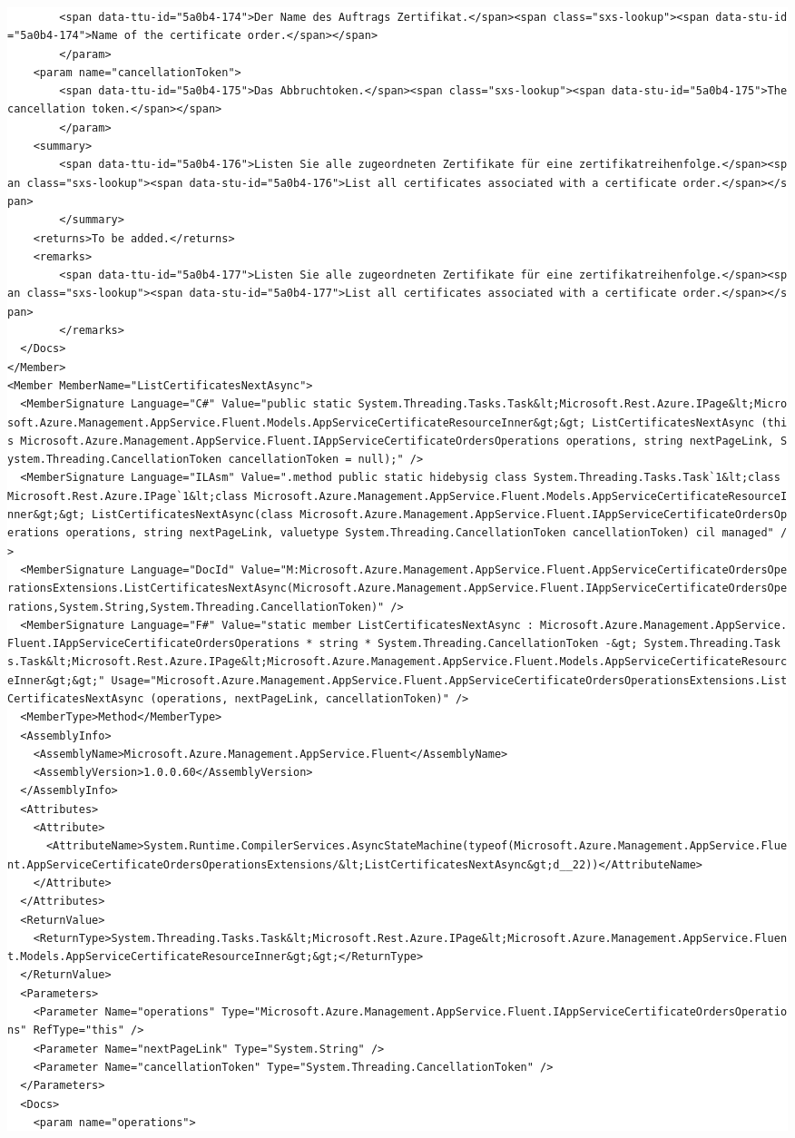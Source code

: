             <span data-ttu-id="5a0b4-174">Der Name des Auftrags Zertifikat.</span><span class="sxs-lookup"><span data-stu-id="5a0b4-174">Name of the certificate order.</span></span>
            </param>
        <param name="cancellationToken">
            <span data-ttu-id="5a0b4-175">Das Abbruchtoken.</span><span class="sxs-lookup"><span data-stu-id="5a0b4-175">The cancellation token.</span></span>
            </param>
        <summary>
            <span data-ttu-id="5a0b4-176">Listen Sie alle zugeordneten Zertifikate für eine zertifikatreihenfolge.</span><span class="sxs-lookup"><span data-stu-id="5a0b4-176">List all certificates associated with a certificate order.</span></span>
            </summary>
        <returns>To be added.</returns>
        <remarks>
            <span data-ttu-id="5a0b4-177">Listen Sie alle zugeordneten Zertifikate für eine zertifikatreihenfolge.</span><span class="sxs-lookup"><span data-stu-id="5a0b4-177">List all certificates associated with a certificate order.</span></span>
            </remarks>
      </Docs>
    </Member>
    <Member MemberName="ListCertificatesNextAsync">
      <MemberSignature Language="C#" Value="public static System.Threading.Tasks.Task&lt;Microsoft.Rest.Azure.IPage&lt;Microsoft.Azure.Management.AppService.Fluent.Models.AppServiceCertificateResourceInner&gt;&gt; ListCertificatesNextAsync (this Microsoft.Azure.Management.AppService.Fluent.IAppServiceCertificateOrdersOperations operations, string nextPageLink, System.Threading.CancellationToken cancellationToken = null);" />
      <MemberSignature Language="ILAsm" Value=".method public static hidebysig class System.Threading.Tasks.Task`1&lt;class Microsoft.Rest.Azure.IPage`1&lt;class Microsoft.Azure.Management.AppService.Fluent.Models.AppServiceCertificateResourceInner&gt;&gt; ListCertificatesNextAsync(class Microsoft.Azure.Management.AppService.Fluent.IAppServiceCertificateOrdersOperations operations, string nextPageLink, valuetype System.Threading.CancellationToken cancellationToken) cil managed" />
      <MemberSignature Language="DocId" Value="M:Microsoft.Azure.Management.AppService.Fluent.AppServiceCertificateOrdersOperationsExtensions.ListCertificatesNextAsync(Microsoft.Azure.Management.AppService.Fluent.IAppServiceCertificateOrdersOperations,System.String,System.Threading.CancellationToken)" />
      <MemberSignature Language="F#" Value="static member ListCertificatesNextAsync : Microsoft.Azure.Management.AppService.Fluent.IAppServiceCertificateOrdersOperations * string * System.Threading.CancellationToken -&gt; System.Threading.Tasks.Task&lt;Microsoft.Rest.Azure.IPage&lt;Microsoft.Azure.Management.AppService.Fluent.Models.AppServiceCertificateResourceInner&gt;&gt;" Usage="Microsoft.Azure.Management.AppService.Fluent.AppServiceCertificateOrdersOperationsExtensions.ListCertificatesNextAsync (operations, nextPageLink, cancellationToken)" />
      <MemberType>Method</MemberType>
      <AssemblyInfo>
        <AssemblyName>Microsoft.Azure.Management.AppService.Fluent</AssemblyName>
        <AssemblyVersion>1.0.0.60</AssemblyVersion>
      </AssemblyInfo>
      <Attributes>
        <Attribute>
          <AttributeName>System.Runtime.CompilerServices.AsyncStateMachine(typeof(Microsoft.Azure.Management.AppService.Fluent.AppServiceCertificateOrdersOperationsExtensions/&lt;ListCertificatesNextAsync&gt;d__22))</AttributeName>
        </Attribute>
      </Attributes>
      <ReturnValue>
        <ReturnType>System.Threading.Tasks.Task&lt;Microsoft.Rest.Azure.IPage&lt;Microsoft.Azure.Management.AppService.Fluent.Models.AppServiceCertificateResourceInner&gt;&gt;</ReturnType>
      </ReturnValue>
      <Parameters>
        <Parameter Name="operations" Type="Microsoft.Azure.Management.AppService.Fluent.IAppServiceCertificateOrdersOperations" RefType="this" />
        <Parameter Name="nextPageLink" Type="System.String" />
        <Parameter Name="cancellationToken" Type="System.Threading.CancellationToken" />
      </Parameters>
      <Docs>
        <param name="operations">